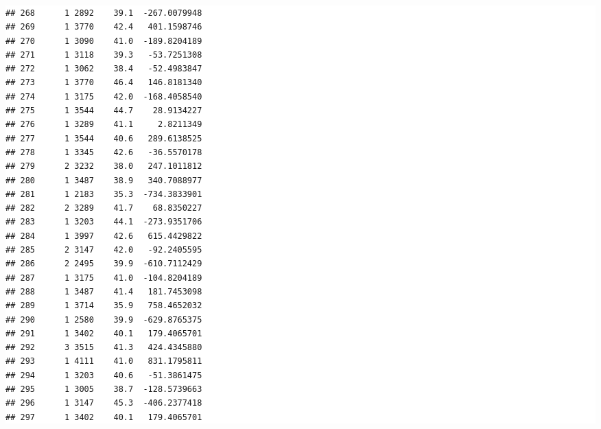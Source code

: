     ## 268      1 2892    39.1  -267.0079948
    ## 269      1 3770    42.4   401.1598746
    ## 270      1 3090    41.0  -189.8204189
    ## 271      1 3118    39.3   -53.7251308
    ## 272      1 3062    38.4   -52.4983847
    ## 273      1 3770    46.4   146.8181340
    ## 274      1 3175    42.0  -168.4058540
    ## 275      1 3544    44.7    28.9134227
    ## 276      1 3289    41.1     2.8211349
    ## 277      1 3544    40.6   289.6138525
    ## 278      1 3345    42.6   -36.5570178
    ## 279      2 3232    38.0   247.1011812
    ## 280      1 3487    38.9   340.7088977
    ## 281      1 2183    35.3  -734.3833901
    ## 282      2 3289    41.7    68.8350227
    ## 283      1 3203    44.1  -273.9351706
    ## 284      1 3997    42.6   615.4429822
    ## 285      2 3147    42.0   -92.2405595
    ## 286      2 2495    39.9  -610.7112429
    ## 287      1 3175    41.0  -104.8204189
    ## 288      1 3487    41.4   181.7453098
    ## 289      1 3714    35.9   758.4652032
    ## 290      1 2580    39.9  -629.8765375
    ## 291      1 3402    40.1   179.4065701
    ## 292      3 3515    41.3   424.4345880
    ## 293      1 4111    41.0   831.1795811
    ## 294      1 3203    40.6   -51.3861475
    ## 295      1 3005    38.7  -128.5739663
    ## 296      1 3147    45.3  -406.2377418
    ## 297      1 3402    40.1   179.4065701